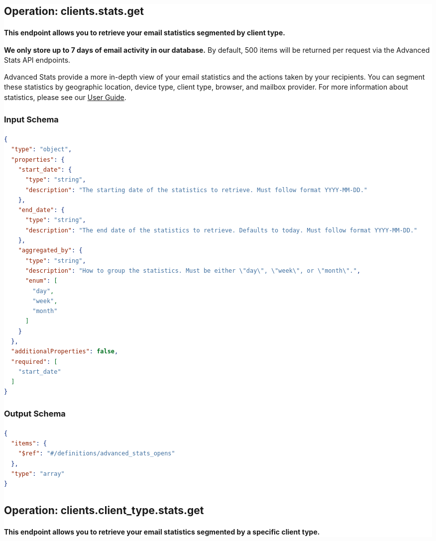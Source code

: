 ```json
```
## Operation: clients.stats.get
**This endpoint allows you to retrieve your email statistics segmented by client type.**

**We only store up to 7 days of email activity in our database.** By default, 500 items will be returned per request via the Advanced Stats API endpoints.

Advanced Stats provide a more in-depth view of your email statistics and the actions taken by your recipients. You can segment these statistics by geographic location, device type, client type, browser, and mailbox provider. For more information about statistics, please see our [User Guide](https://sendgrid.com/docs/User_Guide/Statistics/index.html).

### Input Schema
```json
{
  "type": "object",
  "properties": {
    "start_date": {
      "type": "string",
      "description": "The starting date of the statistics to retrieve. Must follow format YYYY-MM-DD."
    },
    "end_date": {
      "type": "string",
      "description": "The end date of the statistics to retrieve. Defaults to today. Must follow format YYYY-MM-DD."
    },
    "aggregated_by": {
      "type": "string",
      "description": "How to group the statistics. Must be either \"day\", \"week\", or \"month\".",
      "enum": [
        "day",
        "week",
        "month"
      ]
    }
  },
  "additionalProperties": false,
  "required": [
    "start_date"
  ]
}
```
### Output Schema
```json
{
  "items": {
    "$ref": "#/definitions/advanced_stats_opens"
  },
  "type": "array"
}
```
## Operation: clients.client_type.stats.get
**This endpoint allows you to retrieve your email statistics segmented by a specific client type.**
